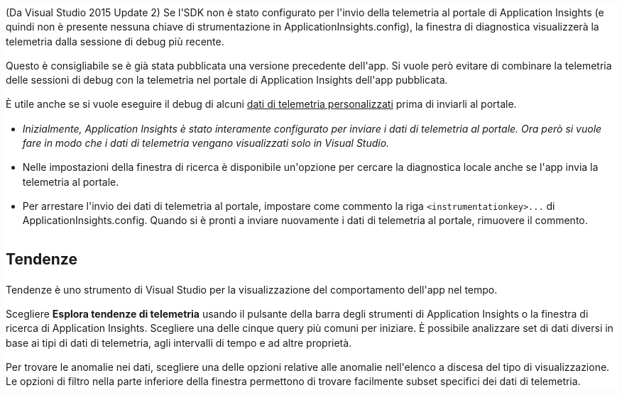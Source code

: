 

(Da Visual Studio 2015 Update 2) Se l'SDK non è stato configurato per l'invio della telemetria al portale di Application Insights (e quindi non è presente nessuna chiave di strumentazione in ApplicationInsights.config), la finestra di diagnostica visualizzerà la telemetria dalla sessione di debug più recente.

Questo è consigliabile se è già stata pubblicata una versione precedente dell'app. Si vuole però evitare di combinare la telemetria delle sessioni di debug con la telemetria nel portale di Application Insights dell'app pubblicata.

È utile anche se si vuole eseguire il debug di alcuni [dati di telemetria personalizzati](app-insights-api-custom-events-metrics.md) prima di inviarli al portale.


* *Inizialmente, Application Insights è stato interamente configurato per inviare i dati di telemetria al portale. Ora però si vuole fare in modo che i dati di telemetria vengano visualizzati solo in Visual Studio.*

 * Nelle impostazioni della finestra di ricerca è disponibile un'opzione per cercare la diagnostica locale anche se l'app invia la telemetria al portale.
 * Per arrestare l'invio dei dati di telemetria al portale, impostare come commento la riga `<instrumentationkey>...` di ApplicationInsights.config. Quando si è pronti a inviare nuovamente i dati di telemetria al portale, rimuovere il commento.

## Tendenze

Tendenze è uno strumento di Visual Studio per la visualizzazione del comportamento dell'app nel tempo.

Scegliere **Esplora tendenze di telemetria** usando il pulsante della barra degli strumenti di Application Insights o la finestra di ricerca di Application Insights. Scegliere una delle cinque query più comuni per iniziare. È possibile analizzare set di dati diversi in base ai tipi di dati di telemetria, agli intervalli di tempo e ad altre proprietà.

Per trovare le anomalie nei dati, scegliere una delle opzioni relative alle anomalie nell'elenco a discesa del tipo di visualizzazione. Le opzioni di filtro nella parte inferiore della finestra permettono di trovare facilmente subset specifici dei dati di telemetria.

